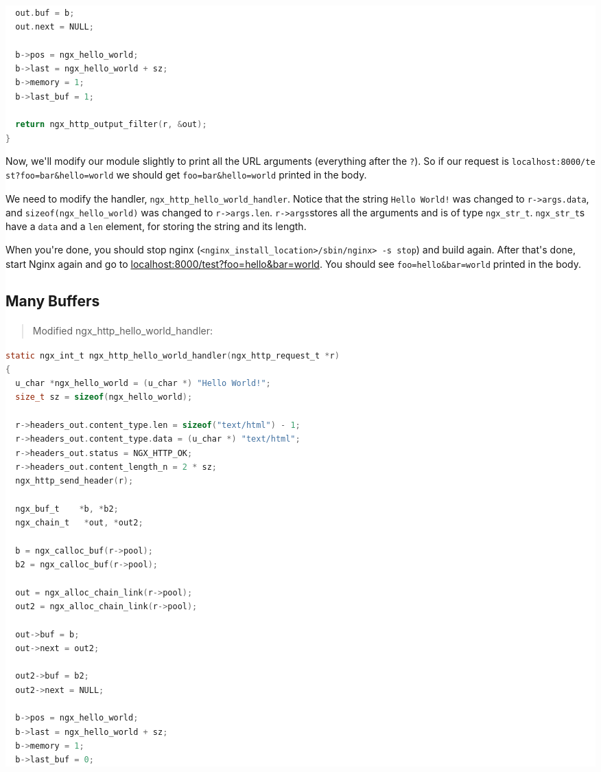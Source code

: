 ```c
  out.buf = b;
  out.next = NULL;

  b->pos = ngx_hello_world;
  b->last = ngx_hello_world + sz;
  b->memory = 1;
  b->last_buf = 1;

  return ngx_http_output_filter(r, &out);
}
```

Now, we'll modify our module slightly to print all the URL arguments
(everything after the `?`). So if our request is
`localhost:8000/test?foo=bar&hello=world` we should get `foo=bar&hello=world`
printed in the body.


We need to modify the handler, `ngx_http_hello_world_handler`. Notice
that the string `Hello World!` was changed to `r->args.data`, and
`sizeof(ngx_hello_world)` was changed to `r->args.len`. `r->args`stores
all the arguments and is of type `ngx_str_t`. `ngx_str_t`s have a `data`
and a `len` element, for storing the string and its length.


When you're done, you should stop nginx
(`<nginx_install_location>/sbin/nginx> -s stop`) and build again. After that's
done, start Nginx again and go to
[localhost:8000/test?foo=hello&bar=world](localhost:8000/test?foo=hello&bar=world).
You should see `foo=hello&bar=world` printed in the body.

## Many Buffers

> Modified ngx_http_hello_world_handler:

```c
static ngx_int_t ngx_http_hello_world_handler(ngx_http_request_t *r)
{
  u_char *ngx_hello_world = (u_char *) "Hello World!";
  size_t sz = sizeof(ngx_hello_world);

  r->headers_out.content_type.len = sizeof("text/html") - 1;
  r->headers_out.content_type.data = (u_char *) "text/html";
  r->headers_out.status = NGX_HTTP_OK;
  r->headers_out.content_length_n = 2 * sz; 
  ngx_http_send_header(r);

  ngx_buf_t    *b, *b2;
  ngx_chain_t   *out, *out2;

  b = ngx_calloc_buf(r->pool);
  b2 = ngx_calloc_buf(r->pool);

  out = ngx_alloc_chain_link(r->pool);
  out2 = ngx_alloc_chain_link(r->pool);

  out->buf = b;
  out->next = out2;

  out2->buf = b2; 
  out2->next = NULL;

  b->pos = ngx_hello_world;
  b->last = ngx_hello_world + sz; 
  b->memory = 1;
  b->last_buf = 0;
```
